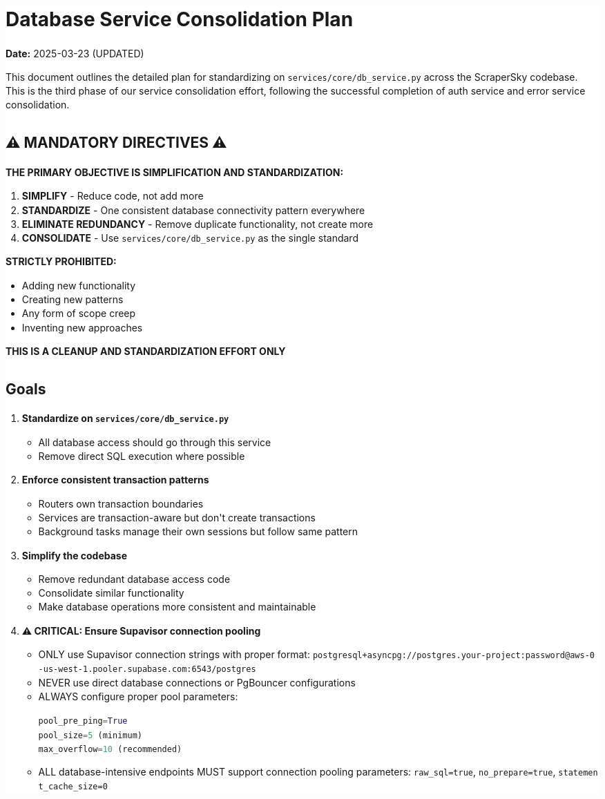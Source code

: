 # Database Service Consolidation Plan

**Date:** 2025-03-23 (UPDATED)

This document outlines the detailed plan for standardizing on `services/core/db_service.py` across the ScraperSky codebase. This is the third phase of our service consolidation effort, following the successful completion of auth service and error service consolidation.

## ⚠️ MANDATORY DIRECTIVES ⚠️

**THE PRIMARY OBJECTIVE IS SIMPLIFICATION AND STANDARDIZATION:**

1. **SIMPLIFY** - Reduce code, not add more
2. **STANDARDIZE** - One consistent database connectivity pattern everywhere
3. **ELIMINATE REDUNDANCY** - Remove duplicate functionality, not create more
4. **CONSOLIDATE** - Use `services/core/db_service.py` as the single standard

**STRICTLY PROHIBITED:**
- Adding new functionality
- Creating new patterns
- Any form of scope creep
- Inventing new approaches

**THIS IS A CLEANUP AND STANDARDIZATION EFFORT ONLY**

## Goals

1. **Standardize on `services/core/db_service.py`**
   - All database access should go through this service
   - Remove direct SQL execution where possible

2. **Enforce consistent transaction patterns**
   - Routers own transaction boundaries
   - Services are transaction-aware but don't create transactions
   - Background tasks manage their own sessions but follow same pattern

3. **Simplify the codebase**
   - Remove redundant database access code
   - Consolidate similar functionality
   - Make database operations more consistent and maintainable

4. **⚠️ CRITICAL: Ensure Supavisor connection pooling**
   - ONLY use Supavisor connection strings with proper format:
     `postgresql+asyncpg://postgres.your-project:password@aws-0-us-west-1.pooler.supabase.com:6543/postgres`
   - NEVER use direct database connections or PgBouncer configurations
   - ALWAYS configure proper pool parameters:
     ```python
     pool_pre_ping=True
     pool_size=5 (minimum)
     max_overflow=10 (recommended)
     ```
   - ALL database-intensive endpoints MUST support connection pooling parameters:
     `raw_sql=true`, `no_prepare=true`, `statement_cache_size=0`
